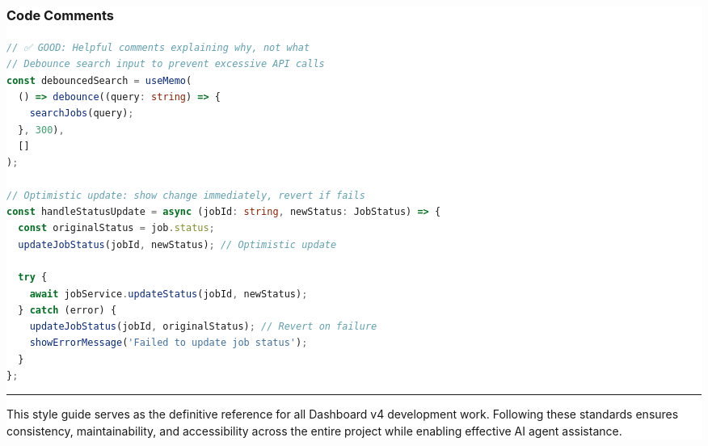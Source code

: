 ```typescript
```

### Code Comments
```typescript
// ✅ GOOD: Helpful comments explaining why, not what
// Debounce search input to prevent excessive API calls
const debouncedSearch = useMemo(
  () => debounce((query: string) => {
    searchJobs(query);
  }, 300),
  []
);

// Optimistic update: show change immediately, revert if fails
const handleStatusUpdate = async (jobId: string, newStatus: JobStatus) => {
  const originalStatus = job.status;
  updateJobStatus(jobId, newStatus); // Optimistic update
  
  try {
    await jobService.updateStatus(jobId, newStatus);
  } catch (error) {
    updateJobStatus(jobId, originalStatus); // Revert on failure
    showErrorMessage('Failed to update job status');
  }
};
```

---

This style guide serves as the definitive reference for all Dashboard v4 development work. Following these standards ensures consistency, maintainability, and accessibility across the entire project while enabling effective AI agent assistance. 